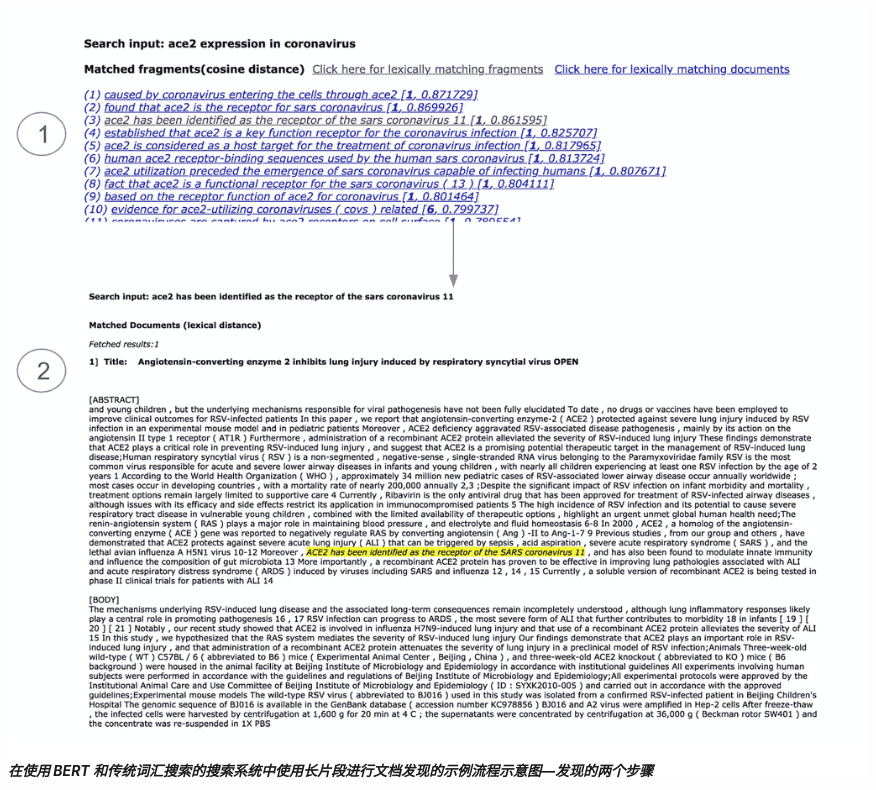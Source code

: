 *****![](img/7534f5c25d3ae9f7de1d8385924682b1.png)*****

*****在使用 BERT 和传统词汇搜索的搜索系统中使用长片段进行文档发现的示例流程示意图—发现的两个步骤*****
